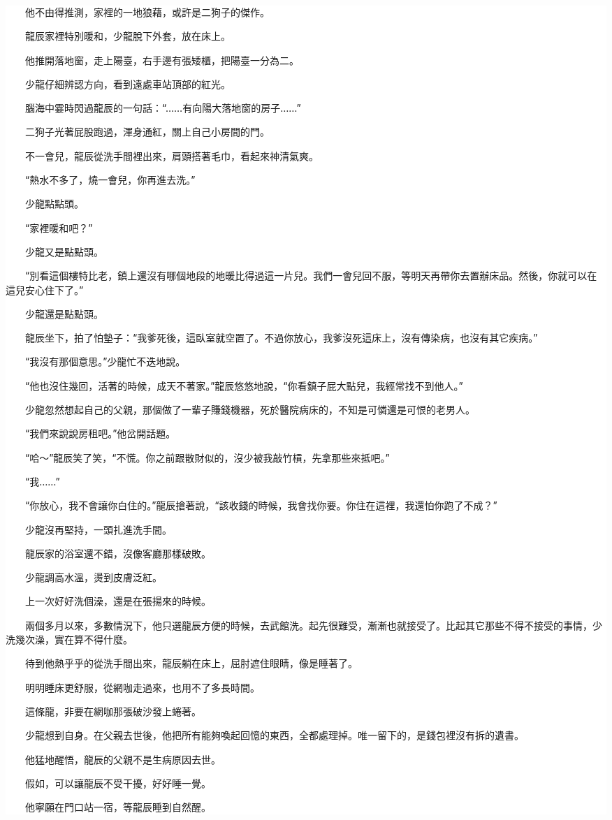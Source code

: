 　　他不由得推測，家裡的一地狼藉，或許是二狗子的傑作。

　　龍辰家裡特別暖和，少龍脫下外套，放在床上。

　　他推開落地窗，走上陽臺，右手邊有張矮櫃，把陽臺一分為二。

　　少龍仔細辨認方向，看到遠處車站頂部的紅光。

　　腦海中霎時閃過龍辰的一句話：“……有向陽大落地窗的房子……”

　　二狗子光著屁股跑過，渾身通紅，關上自己小房間的門。

　　不一會兒，龍辰從洗手間裡出來，肩頭搭著毛巾，看起來神清氣爽。

　　“熱水不多了，燒一會兒，你再進去洗。”

　　少龍點點頭。

　　“家裡暖和吧？”

　　少龍又是點點頭。

　　“別看這個樓特比老，鎮上還沒有哪個地段的地暖比得過這一片兒。我們一會兒回不服，等明天再帶你去置辦床品。然後，你就可以在這兒安心住下了。”

　　少龍還是點點頭。

　　龍辰坐下，拍了怕墊子：“我爹死後，這臥室就空置了。不過你放心，我爹沒死這床上，沒有傳染病，也沒有其它疾病。”

　　“我沒有那個意思。”少龍忙不迭地說。

　　“他也沒住幾回，活著的時候，成天不著家。”龍辰悠悠地說，“你看鎮子屁大點兒，我經常找不到他人。”

　　少龍忽然想起自己的父親，那個做了一輩子賺錢機器，死於醫院病床的，不知是可憐還是可恨的老男人。

　　“我們來說說房租吧。”他岔開話題。

　　“哈～”龍辰笑了笑，“不慌。你之前跟散財似的，沒少被我敲竹槓，先拿那些來抵吧。”

　　“我……”

　　“你放心，我不會讓你白住的。”龍辰搶著說，“該收錢的時候，我會找你要。你住在這裡，我還怕你跑了不成？”

　　少龍沒再堅持，一頭扎進洗手間。

　　龍辰家的浴室還不錯，沒像客廳那樣破敗。

　　少龍調高水溫，燙到皮膚泛紅。

　　上一次好好洗個澡，還是在張揚來的時候。

　　兩個多月以來，多數情況下，他只選龍辰方便的時候，去武館洗。起先很難受，漸漸也就接受了。比起其它那些不得不接受的事情，少洗幾次澡，實在算不得什麼。

　　待到他熱乎乎的從洗手間出來，龍辰躺在床上，屈肘遮住眼睛，像是睡著了。

　　明明睡床更舒服，從網咖走過來，也用不了多長時間。

　　這條龍，非要在網咖那張破沙發上蜷著。

　　少龍想到自身。在父親去世後，他把所有能夠喚起回憶的東西，全都處理掉。唯一留下的，是錢包裡沒有拆的遺書。

　　他猛地醒悟，龍辰的父親不是生病原因去世。

　　假如，可以讓龍辰不受干擾，好好睡一覺。

　　他寧願在門口站一宿，等龍辰睡到自然醒。
